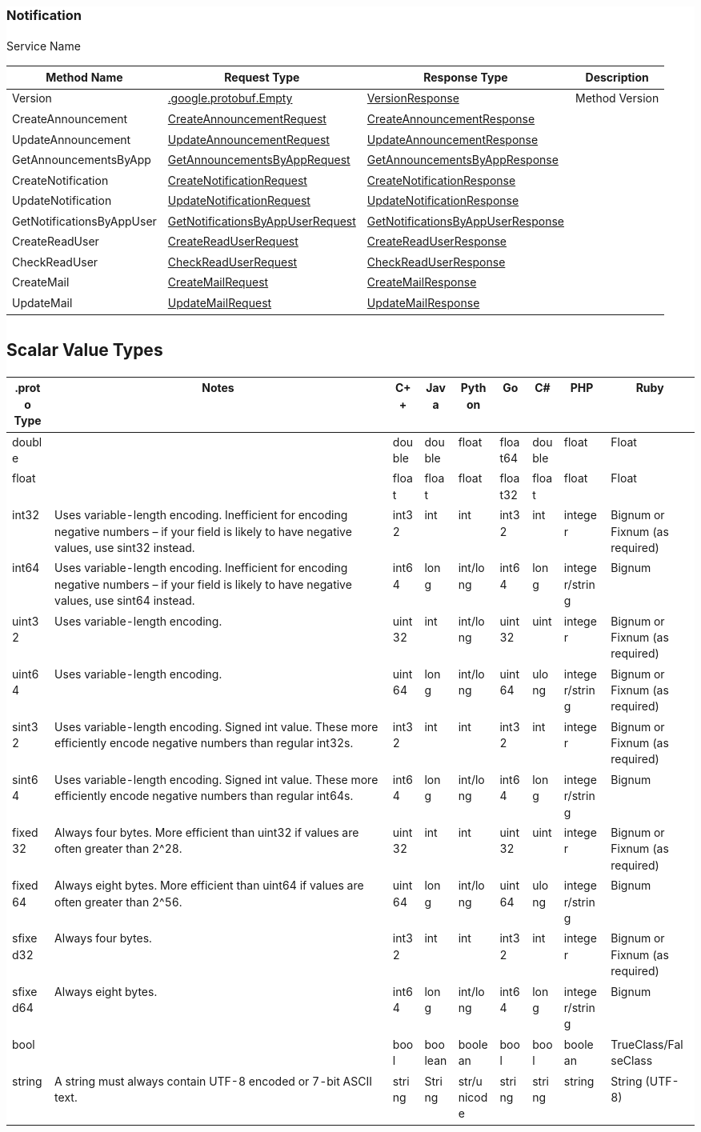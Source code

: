 



 

 

 


<a name="notification.v1.Notification"></a>

### Notification
Service Name

| Method Name | Request Type | Response Type | Description |
| ----------- | ------------ | ------------- | ------------|
| Version | [.google.protobuf.Empty](#google.protobuf.Empty) | [VersionResponse](#notification.v1.VersionResponse) | Method Version |
| CreateAnnouncement | [CreateAnnouncementRequest](#notification.v1.CreateAnnouncementRequest) | [CreateAnnouncementResponse](#notification.v1.CreateAnnouncementResponse) |  |
| UpdateAnnouncement | [UpdateAnnouncementRequest](#notification.v1.UpdateAnnouncementRequest) | [UpdateAnnouncementResponse](#notification.v1.UpdateAnnouncementResponse) |  |
| GetAnnouncementsByApp | [GetAnnouncementsByAppRequest](#notification.v1.GetAnnouncementsByAppRequest) | [GetAnnouncementsByAppResponse](#notification.v1.GetAnnouncementsByAppResponse) |  |
| CreateNotification | [CreateNotificationRequest](#notification.v1.CreateNotificationRequest) | [CreateNotificationResponse](#notification.v1.CreateNotificationResponse) |  |
| UpdateNotification | [UpdateNotificationRequest](#notification.v1.UpdateNotificationRequest) | [UpdateNotificationResponse](#notification.v1.UpdateNotificationResponse) |  |
| GetNotificationsByAppUser | [GetNotificationsByAppUserRequest](#notification.v1.GetNotificationsByAppUserRequest) | [GetNotificationsByAppUserResponse](#notification.v1.GetNotificationsByAppUserResponse) |  |
| CreateReadUser | [CreateReadUserRequest](#notification.v1.CreateReadUserRequest) | [CreateReadUserResponse](#notification.v1.CreateReadUserResponse) |  |
| CheckReadUser | [CheckReadUserRequest](#notification.v1.CheckReadUserRequest) | [CheckReadUserResponse](#notification.v1.CheckReadUserResponse) |  |
| CreateMail | [CreateMailRequest](#notification.v1.CreateMailRequest) | [CreateMailResponse](#notification.v1.CreateMailResponse) |  |
| UpdateMail | [UpdateMailRequest](#notification.v1.UpdateMailRequest) | [UpdateMailResponse](#notification.v1.UpdateMailResponse) |  |

 



## Scalar Value Types

| .proto Type | Notes | C++ | Java | Python | Go | C# | PHP | Ruby |
| ----------- | ----- | --- | ---- | ------ | -- | -- | --- | ---- |
| <a name="double" /> double |  | double | double | float | float64 | double | float | Float |
| <a name="float" /> float |  | float | float | float | float32 | float | float | Float |
| <a name="int32" /> int32 | Uses variable-length encoding. Inefficient for encoding negative numbers – if your field is likely to have negative values, use sint32 instead. | int32 | int | int | int32 | int | integer | Bignum or Fixnum (as required) |
| <a name="int64" /> int64 | Uses variable-length encoding. Inefficient for encoding negative numbers – if your field is likely to have negative values, use sint64 instead. | int64 | long | int/long | int64 | long | integer/string | Bignum |
| <a name="uint32" /> uint32 | Uses variable-length encoding. | uint32 | int | int/long | uint32 | uint | integer | Bignum or Fixnum (as required) |
| <a name="uint64" /> uint64 | Uses variable-length encoding. | uint64 | long | int/long | uint64 | ulong | integer/string | Bignum or Fixnum (as required) |
| <a name="sint32" /> sint32 | Uses variable-length encoding. Signed int value. These more efficiently encode negative numbers than regular int32s. | int32 | int | int | int32 | int | integer | Bignum or Fixnum (as required) |
| <a name="sint64" /> sint64 | Uses variable-length encoding. Signed int value. These more efficiently encode negative numbers than regular int64s. | int64 | long | int/long | int64 | long | integer/string | Bignum |
| <a name="fixed32" /> fixed32 | Always four bytes. More efficient than uint32 if values are often greater than 2^28. | uint32 | int | int | uint32 | uint | integer | Bignum or Fixnum (as required) |
| <a name="fixed64" /> fixed64 | Always eight bytes. More efficient than uint64 if values are often greater than 2^56. | uint64 | long | int/long | uint64 | ulong | integer/string | Bignum |
| <a name="sfixed32" /> sfixed32 | Always four bytes. | int32 | int | int | int32 | int | integer | Bignum or Fixnum (as required) |
| <a name="sfixed64" /> sfixed64 | Always eight bytes. | int64 | long | int/long | int64 | long | integer/string | Bignum |
| <a name="bool" /> bool |  | bool | boolean | boolean | bool | bool | boolean | TrueClass/FalseClass |
| <a name="string" /> string | A string must always contain UTF-8 encoded or 7-bit ASCII text. | string | String | str/unicode | string | string | string | String (UTF-8) |